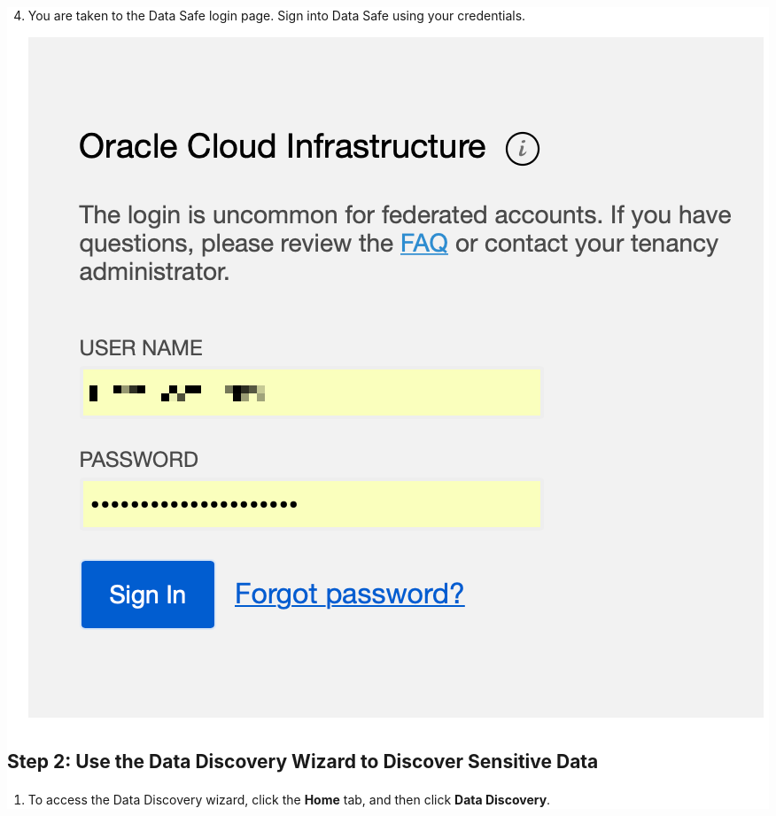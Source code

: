 4. You are taken to the Data Safe login page. Sign into Data Safe using your credentials.

    ![](./images/dbsec/datasafe/login/sign-in.png " ")

## **Step 2:** Use the Data Discovery Wizard to Discover Sensitive Data

1. To access the Data Discovery wizard, click the **Home** tab, and then click **Data Discovery**.
